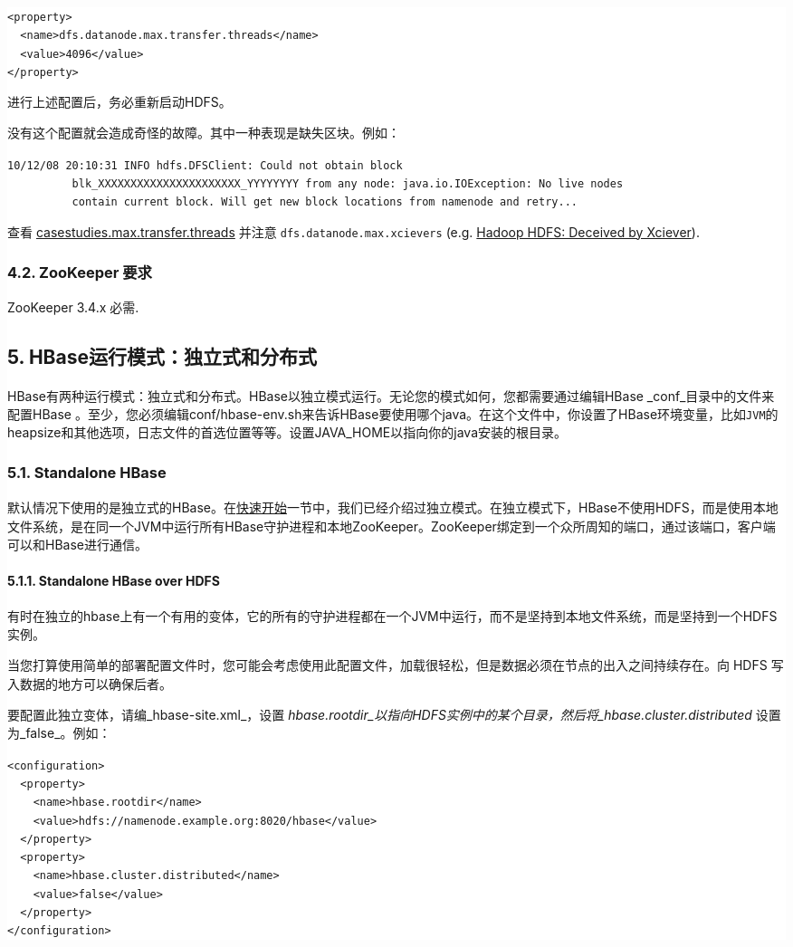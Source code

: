 
```
<property>
  <name>dfs.datanode.max.transfer.threads</name>
  <value>4096</value>
</property>
```

进行上述配置后，务必重新启动HDFS。

没有这个配置就会造成奇怪的故障。其中一种表现是缺失区块。例如：

```
10/12/08 20:10:31 INFO hdfs.DFSClient: Could not obtain block
          blk_XXXXXXXXXXXXXXXXXXXXXX_YYYYYYYY from any node: java.io.IOException: No live nodes
          contain current block. Will get new block locations from namenode and retry...
```

查看 [casestudies.max.transfer.threads](#casestudies.max.transfer.threads) 并注意 `dfs.datanode.max.xcievers` (e.g. [Hadoop HDFS: Deceived by Xciever](http://ccgtech.blogspot.com/2010/02/hadoop-hdfs-deceived-by-xciever.html)).

### 4.2\. ZooKeeper 要求

ZooKeeper 3.4.x 必需.

## 5\. HBase运行模式：独立式和分布式

HBase有两种运行模式：独立式和分布式。HBase以独立模式运行。无论您的模式如何，您都需要通过编辑HBase _conf_目录中的文件来配置HBase 。至少，您必须编辑conf/hbase-env.sh来告诉HBase要使用哪个java。在这个文件中，你设置了HBase环境变量，比如`JVM`的heapsize和其他选项，日志文件的首选位置等等。设置JAVA_HOME以指向你的java安装的根目录。

### 5.1\. Standalone HBase

默认情况下使用的是独立式的HBase。在[快速开始](#quickstart)一节中，我们已经介绍过独立模式。在独立模式下，HBase不使用HDFS，而是使用本地文件系统，是在同一个JVM中运行所有HBase守护进程和本地ZooKeeper。ZooKeeper绑定到一个众所周知的端口，通过该端口，客户端可以和HBase进行通信。 

#### 5.1.1\. Standalone HBase over HDFS

有时在独立的hbase上有一个有用的变体，它的所有的守护进程都在一个JVM中运行，而不是坚持到本地文件系统，而是坚持到一个HDFS实例。 

当您打算使用简单的部署配置文件时，您可能会考虑使用此配置文件，加载很轻松，但是数据必须在节点的出入之间持续存在。向 HDFS 写入数据的地方可以确保后者。

要配置此独立变体，请编_hbase-site.xml_，设置 _hbase.rootdir_以指向HDFS实例中的某个目录，然后将_hbase.cluster.distributed_ 设置为_false_。例如：
```
<configuration>
  <property>
    <name>hbase.rootdir</name>
    <value>hdfs://namenode.example.org:8020/hbase</value>
  </property>
  <property>
    <name>hbase.cluster.distributed</name>
    <value>false</value>
  </property>
</configuration>
```
